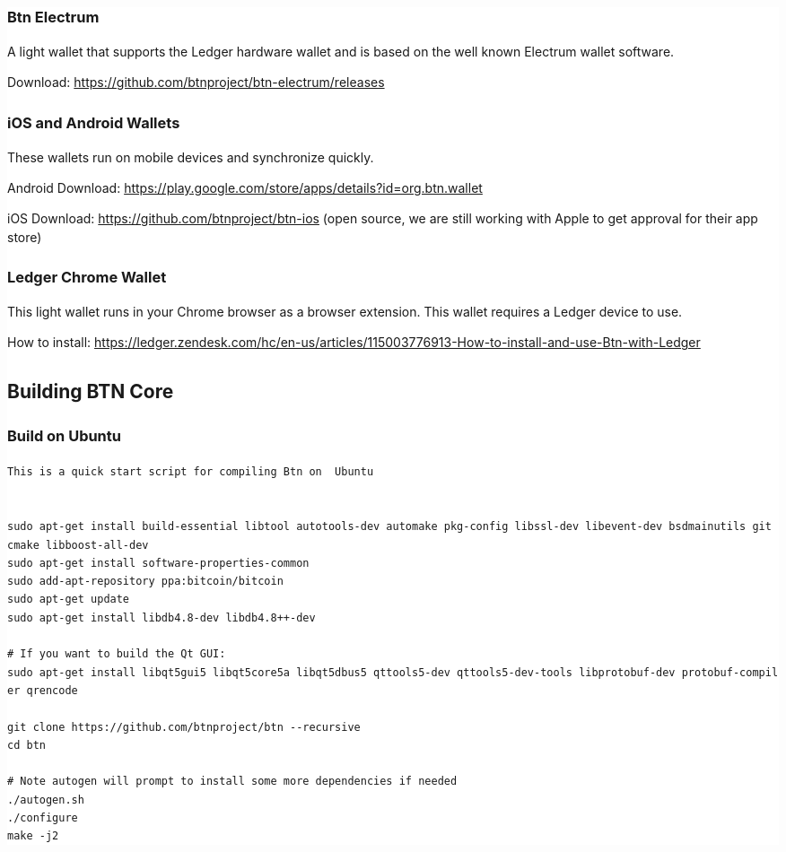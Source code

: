### Btn Electrum

A light wallet that supports the Ledger hardware wallet and is based on the well known Electrum wallet software. 

Download: https://github.com/btnproject/btn-electrum/releases

### iOS and Android Wallets

These wallets run on mobile devices and synchronize quickly. 

Android Download: https://play.google.com/store/apps/details?id=org.btn.wallet

iOS Download: https://github.com/btnproject/btn-ios (open source, we are still working with Apple to get approval for their app store)

### Ledger Chrome Wallet

This light wallet runs in your Chrome browser as a browser extension. This wallet requires a Ledger device to use.

How to install: https://ledger.zendesk.com/hc/en-us/articles/115003776913-How-to-install-and-use-Btn-with-Ledger


Building BTN Core
----------

### Build on Ubuntu

    This is a quick start script for compiling Btn on  Ubuntu


    sudo apt-get install build-essential libtool autotools-dev automake pkg-config libssl-dev libevent-dev bsdmainutils git cmake libboost-all-dev
    sudo apt-get install software-properties-common
    sudo add-apt-repository ppa:bitcoin/bitcoin
    sudo apt-get update
    sudo apt-get install libdb4.8-dev libdb4.8++-dev

    # If you want to build the Qt GUI:
    sudo apt-get install libqt5gui5 libqt5core5a libqt5dbus5 qttools5-dev qttools5-dev-tools libprotobuf-dev protobuf-compiler qrencode

    git clone https://github.com/btnproject/btn --recursive
    cd btn

    # Note autogen will prompt to install some more dependencies if needed
    ./autogen.sh
    ./configure 
    make -j2
    
